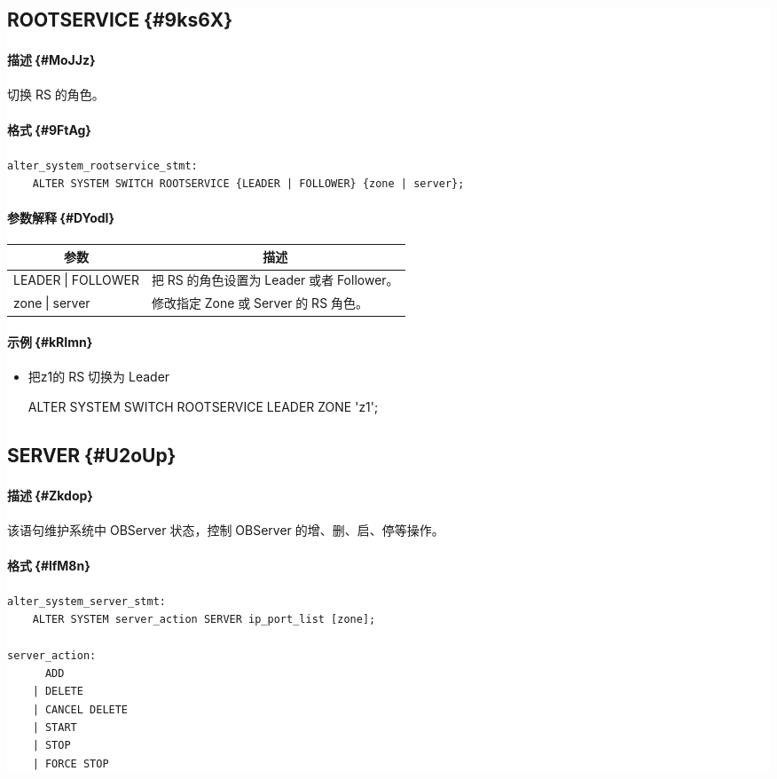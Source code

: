 



ROOTSERVICE {#9ks6X}
--------------------

#### 描述 {#MoJJz}

切换 RS 的角色。

#### 格式 {#9FtAg}

    alter_system_rootservice_stmt:
        ALTER SYSTEM SWITCH ROOTSERVICE {LEADER | FOLLOWER} {zone | server};



#### 参数解释 {#DYodI}



|       **参数**       |             **描述**              |
|--------------------|---------------------------------|
| LEADER \| FOLLOWER | 把 RS 的角色设置为 Leader 或者 Follower。 |
| zone \| server     | 修改指定 Zone 或 Server 的 RS 角色。     |



#### 示例 {#kRImn}

* 把z1的 RS 切换为 Leader

  




    ALTER SYSTEM SWITCH ROOTSERVICE LEADER ZONE 'z1';





SERVER {#U2oUp}
---------------

#### 描述 {#Zkdop}

该语句维护系统中 OBServer 状态，控制 OBServer 的增、删、启、停等操作。

#### 格式 {#lfM8n}

    alter_system_server_stmt:
        ALTER SYSTEM server_action SERVER ip_port_list [zone];
    
    server_action:
          ADD
        | DELETE
        | CANCEL DELETE
        | START
        | STOP
        | FORCE STOP
    